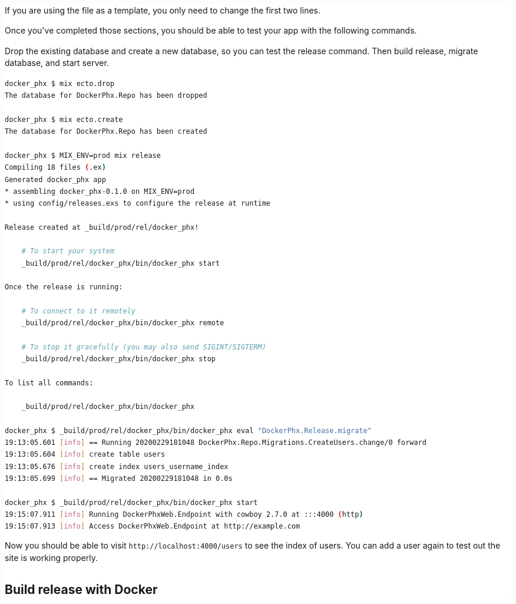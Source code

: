 If you are using the file as a template, you only need to change the first two lines.

Once you've completed those sections, you should be able to test your app with the following commands.

Drop the existing database and create a new database, so you can test the release command.  Then build release, migrate database, and start server.

```bash
docker_phx $ mix ecto.drop
The database for DockerPhx.Repo has been dropped

docker_phx $ mix ecto.create
The database for DockerPhx.Repo has been created

docker_phx $ MIX_ENV=prod mix release
Compiling 18 files (.ex)
Generated docker_phx app
* assembling docker_phx-0.1.0 on MIX_ENV=prod
* using config/releases.exs to configure the release at runtime

Release created at _build/prod/rel/docker_phx!

    # To start your system
    _build/prod/rel/docker_phx/bin/docker_phx start

Once the release is running:

    # To connect to it remotely
    _build/prod/rel/docker_phx/bin/docker_phx remote

    # To stop it gracefully (you may also send SIGINT/SIGTERM)
    _build/prod/rel/docker_phx/bin/docker_phx stop

To list all commands:

    _build/prod/rel/docker_phx/bin/docker_phx

docker_phx $ _build/prod/rel/docker_phx/bin/docker_phx eval "DockerPhx.Release.migrate"
19:13:05.601 [info] == Running 20200229181048 DockerPhx.Repo.Migrations.CreateUsers.change/0 forward
19:13:05.604 [info] create table users
19:13:05.676 [info] create index users_username_index
19:13:05.699 [info] == Migrated 20200229181048 in 0.0s

docker_phx $ _build/prod/rel/docker_phx/bin/docker_phx start
19:15:07.911 [info] Running DockerPhxWeb.Endpoint with cowboy 2.7.0 at :::4000 (http)
19:15:07.913 [info] Access DockerPhxWeb.Endpoint at http://example.com
```

Now you should be able to visit `http://localhost:4000/users` to see the index of users. You can add a user again to test out the site is working properly.

## Build release with Docker
